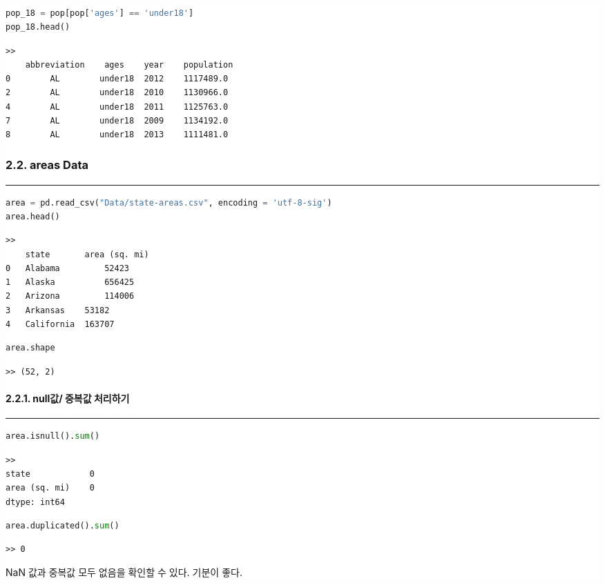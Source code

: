 ```py
pop_18 = pop[pop['ages'] == 'under18']
pop_18.head()
```
```
>>
	abbreviation	ages	year	population
0	     AL	       under18	2012	1117489.0
2	     AL	       under18	2010	1130966.0
4	     AL	       under18	2011	1125763.0
7	     AL	       under18	2009	1134192.0
8	     AL	       under18	2013	1111481.0
```

### 2.2. areas Data
* * *

```py
area = pd.read_csv("Data/state-areas.csv", encoding = 'utf-8-sig')
area.head()
```
```
>>
	state	    area (sq. mi)
0	Alabama	        52423
1	Alaska	        656425
2	Arizona	        114006
3	Arkansas	53182
4	California	163707
```
```py
area.shape
```
```
>> (52, 2)
```  

#### 2.2.1. null값/ 중복값 처리하기
* * *

```py
area.isnull().sum()
```
```
>>
state            0
area (sq. mi)    0
dtype: int64
```
```py
area.duplicated().sum()
```
```
>> 0
```  
NaN 값과 중복값 모두 없음을 확인할 수 있다. 기분이 좋다.
